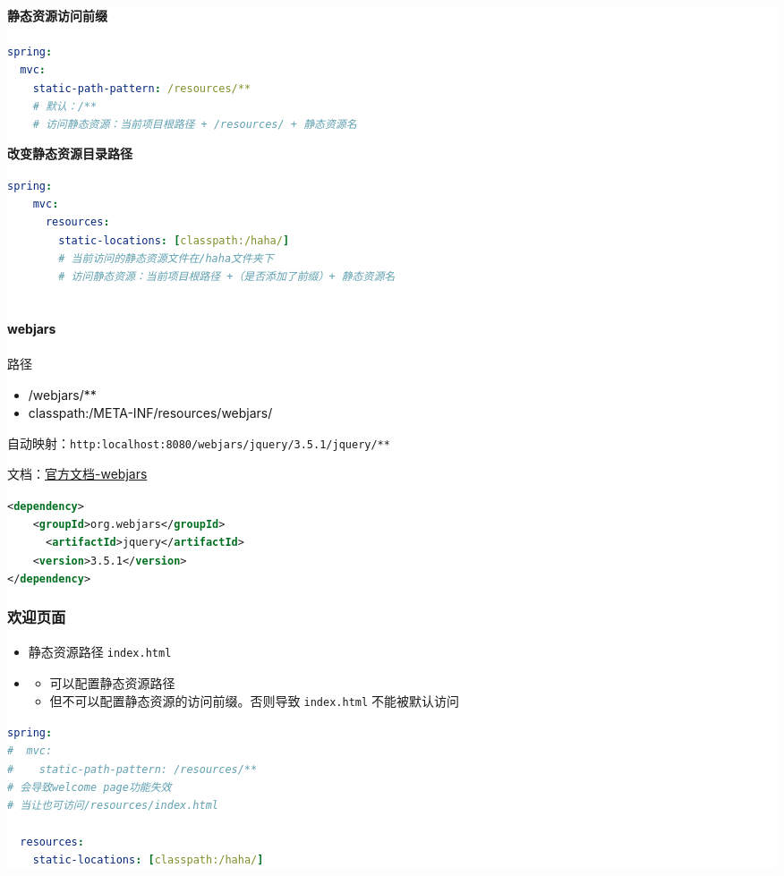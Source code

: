 

#### 静态资源访问前缀

```yml
spring:
  mvc:
    static-path-pattern: /resources/**
    # 默认：/**
    # 访问静态资源：当前项目根路径 + /resources/ + 静态资源名
```



**改变静态资源目录路径**

```yml
spring:
	mvc:
	  resources:
    	static-locations: [classpath:/haha/]
    	# 当前访问的静态资源文件在/haha文件夹下
    	# 访问静态资源：当前项目根路径 +（是否添加了前缀）+ 静态资源名
    	
```



#### webjars

路径

- /webjars/**
- classpath:/META-INF/resources/webjars/

自动映射：`http:localhost:8080/webjars/jquery/3.5.1/jquery/**   `

文档：[官方文档-webjars](https://www.webjars.org/)

```xml
<dependency>
    <groupId>org.webjars</groupId>
	  <artifactId>jquery</artifactId>
  	<version>3.5.1</version>
</dependency>
```



### 欢迎页面

- 静态资源路径  `index.html`

- - 可以配置静态资源路径
  - 但不可以配置静态资源的访问前缀。否则导致 `index.html` 不能被默认访问

```yml
spring:
#  mvc:
#    static-path-pattern: /resources/**   
# 会导致welcome page功能失效
# 当让也可访问/resources/index.html

  resources:
    static-locations: [classpath:/haha/]
```
